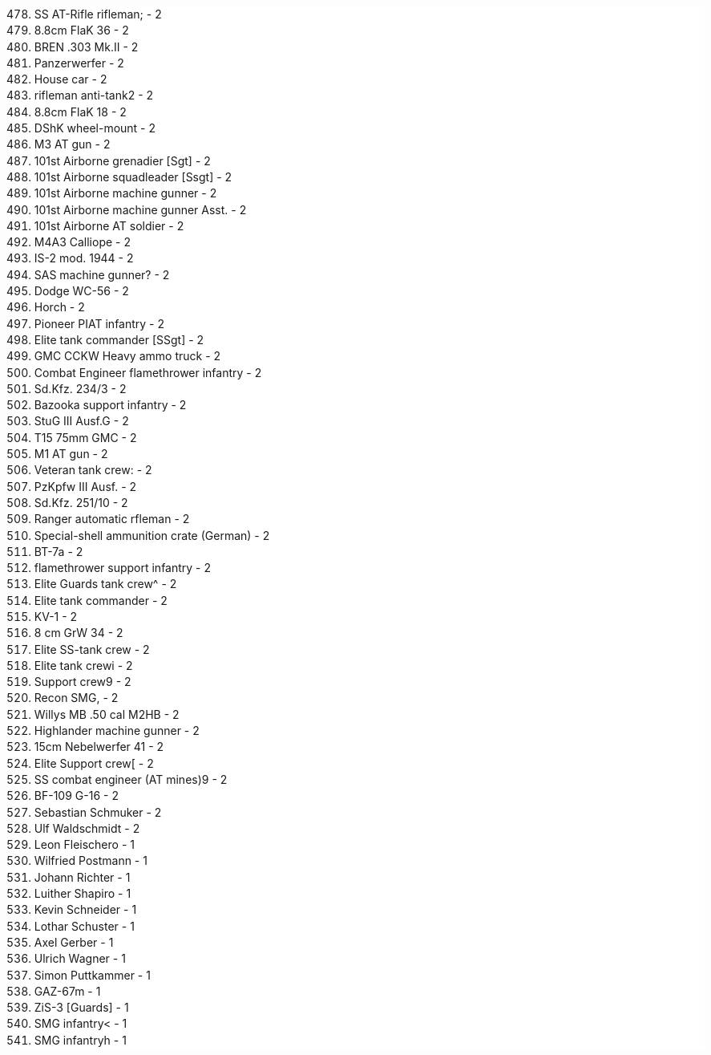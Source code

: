 478. SS AT-Rifle rifleman; - 2
479. 8.8cm FlaK 36 - 2
480. BREN .303 Mk.II - 2
481. Panzerwerfer - 2
482. House car - 2
483. rifleman anti-tank2 - 2
484. 8.8cm FlaK 18 - 2
485. DShK wheel-mount - 2
486. M3 AT gun - 2
487. 101st Airborne grenadier [Sgt] - 2
488. 101st Airborne squadleader [Ssgt] - 2
489. 101st Airborne machine gunner - 2
490. 101st Airborne machine gunner Asst. - 2
491. 101st Airborne AT soldier - 2
492. M4A3 Calliope - 2
493. IS-2 mod. 1944 - 2
494. SAS machine gunner? - 2
495. Dodge WC-56 - 2
496. Horch - 2
497. Pioneer PIAT infantry - 2
498. Elite tank commander [SSgt] - 2
499. GMC CCKW Heavy ammo truck - 2
500. Combat Engineer flamethrower infantry - 2
501. Sd.Kfz. 234/3 - 2
502. Bazooka support infantry - 2
503. StuG III Ausf.G - 2
504. T15 75mm GMC - 2
505. M1 AT gun - 2
506. Veteran tank crew: - 2
507. PzKpfw III Ausf. - 2
508. Sd.Kfz. 251/10 - 2
509. Ranger automatic rfleman - 2
510. Special-shell ammunition crate (German) - 2
511. BT-7a - 2
512. flamethrower support infantry - 2
513. Elite Guards tank crew^ - 2
514. Elite tank commander - 2
515. KV-1 - 2
516. 8 cm GrW 34 - 2
517. Elite SS-tank crew - 2
518. Elite tank crewi - 2
519. Support crew9 - 2
520. Recon SMG, - 2
521. Willys MB .50 cal M2HB - 2
522. Highlander machine gunner - 2
523. 15cm Nebelwerfer 41 - 2
524. Elite Support crew[ - 2
525. SS combat engineer (AT mines)9 - 2
526. BF-109 G-16 - 2
527. Sebastian Schmuker - 2
528. Ulf Waldschmidt - 2
529. Leon Fleischero - 1
530. Wilfried Postmann - 1
531. Johann Richter - 1
532. Luither Shapiro - 1
533. Kevin Schneider - 1
534. Lothar Schuster - 1
535. Axel Gerber - 1
536. Ulrich Wagner - 1
537. Simon Puttkammer - 1
538. GAZ-67m - 1
539. ZiS-3 [Guards] - 1
540. SMG infantry< - 1
541. SMG infantryh - 1